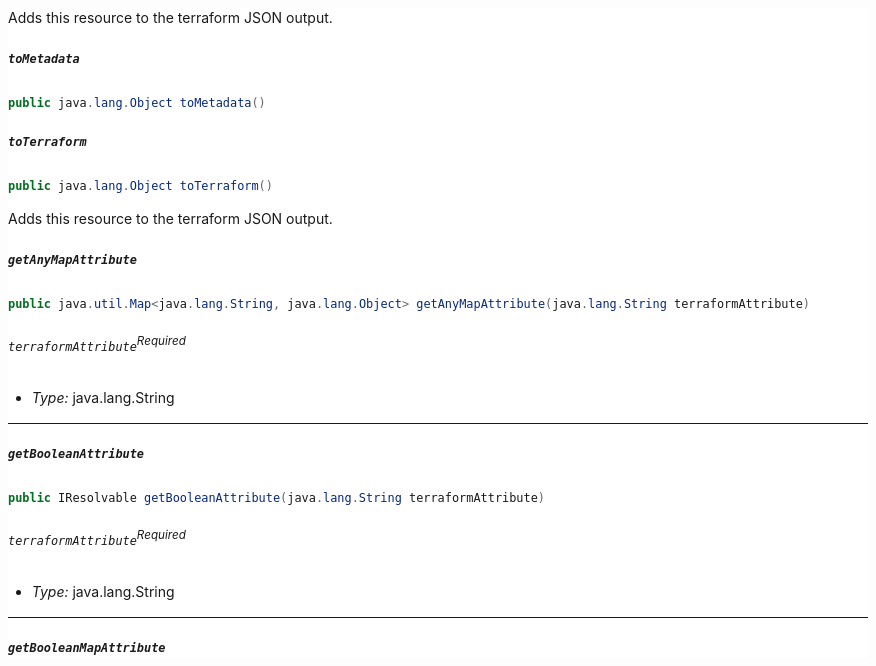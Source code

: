 Adds this resource to the terraform JSON output.

##### `toMetadata` <a name="toMetadata" id="@cdktf/provider-digitalocean.dataDigitaloceanContainerRegistry.DataDigitaloceanContainerRegistry.toMetadata"></a>

```java
public java.lang.Object toMetadata()
```

##### `toTerraform` <a name="toTerraform" id="@cdktf/provider-digitalocean.dataDigitaloceanContainerRegistry.DataDigitaloceanContainerRegistry.toTerraform"></a>

```java
public java.lang.Object toTerraform()
```

Adds this resource to the terraform JSON output.

##### `getAnyMapAttribute` <a name="getAnyMapAttribute" id="@cdktf/provider-digitalocean.dataDigitaloceanContainerRegistry.DataDigitaloceanContainerRegistry.getAnyMapAttribute"></a>

```java
public java.util.Map<java.lang.String, java.lang.Object> getAnyMapAttribute(java.lang.String terraformAttribute)
```

###### `terraformAttribute`<sup>Required</sup> <a name="terraformAttribute" id="@cdktf/provider-digitalocean.dataDigitaloceanContainerRegistry.DataDigitaloceanContainerRegistry.getAnyMapAttribute.parameter.terraformAttribute"></a>

- *Type:* java.lang.String

---

##### `getBooleanAttribute` <a name="getBooleanAttribute" id="@cdktf/provider-digitalocean.dataDigitaloceanContainerRegistry.DataDigitaloceanContainerRegistry.getBooleanAttribute"></a>

```java
public IResolvable getBooleanAttribute(java.lang.String terraformAttribute)
```

###### `terraformAttribute`<sup>Required</sup> <a name="terraformAttribute" id="@cdktf/provider-digitalocean.dataDigitaloceanContainerRegistry.DataDigitaloceanContainerRegistry.getBooleanAttribute.parameter.terraformAttribute"></a>

- *Type:* java.lang.String

---

##### `getBooleanMapAttribute` <a name="getBooleanMapAttribute" id="@cdktf/provider-digitalocean.dataDigitaloceanContainerRegistry.DataDigitaloceanContainerRegistry.getBooleanMapAttribute"></a>
